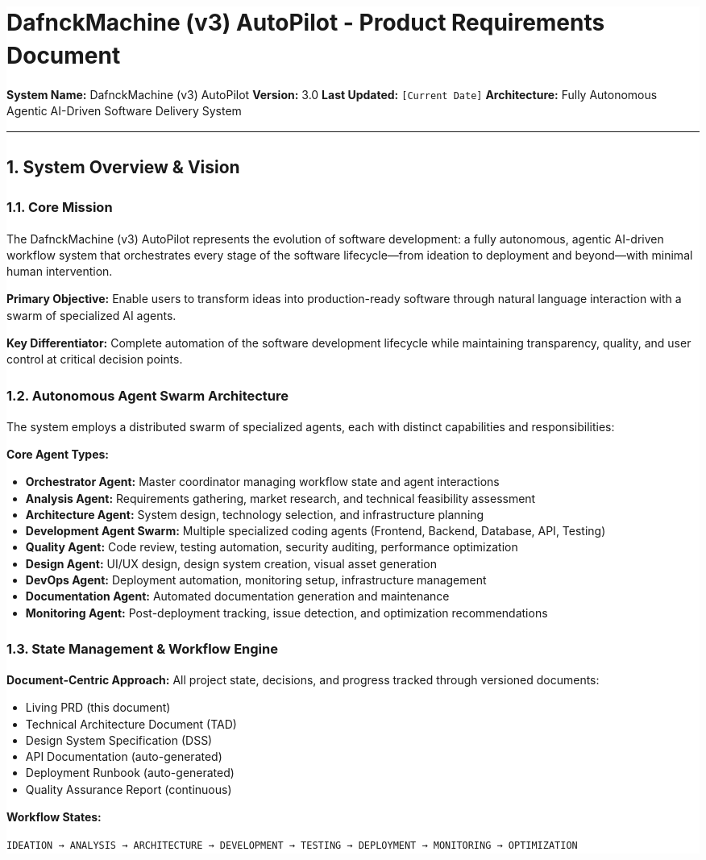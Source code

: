 # DafnckMachine (v3) AutoPilot - Product Requirements Document

**System Name:** DafnckMachine (v3) AutoPilot
**Version:** 3.0
**Last Updated:** `[Current Date]`
**Architecture:** Fully Autonomous Agentic AI-Driven Software Delivery System

---

## 1. System Overview & Vision

### 1.1. Core Mission
The DafnckMachine (v3) AutoPilot represents the evolution of software development: a fully autonomous, agentic AI-driven workflow system that orchestrates every stage of the software lifecycle—from ideation to deployment and beyond—with minimal human intervention.

**Primary Objective:** Enable users to transform ideas into production-ready software through natural language interaction with a swarm of specialized AI agents.

**Key Differentiator:** Complete automation of the software development lifecycle while maintaining transparency, quality, and user control at critical decision points.

### 1.2. Autonomous Agent Swarm Architecture
The system employs a distributed swarm of specialized agents, each with distinct capabilities and responsibilities:

**Core Agent Types:**
- **Orchestrator Agent:** Master coordinator managing workflow state and agent interactions
- **Analysis Agent:** Requirements gathering, market research, and technical feasibility assessment
- **Architecture Agent:** System design, technology selection, and infrastructure planning
- **Development Agent Swarm:** Multiple specialized coding agents (Frontend, Backend, Database, API, Testing)
- **Quality Agent:** Code review, testing automation, security auditing, performance optimization
- **Design Agent:** UI/UX design, design system creation, visual asset generation
- **DevOps Agent:** Deployment automation, monitoring setup, infrastructure management
- **Documentation Agent:** Automated documentation generation and maintenance
- **Monitoring Agent:** Post-deployment tracking, issue detection, and optimization recommendations

### 1.3. State Management & Workflow Engine
**Document-Centric Approach:** All project state, decisions, and progress tracked through versioned documents:
- Living PRD (this document)
- Technical Architecture Document (TAD)
- Design System Specification (DSS)
- API Documentation (auto-generated)
- Deployment Runbook (auto-generated)
- Quality Assurance Report (continuous)

**Workflow States:**
```
IDEATION → ANALYSIS → ARCHITECTURE → DEVELOPMENT → TESTING → DEPLOYMENT → MONITORING → OPTIMIZATION
```
